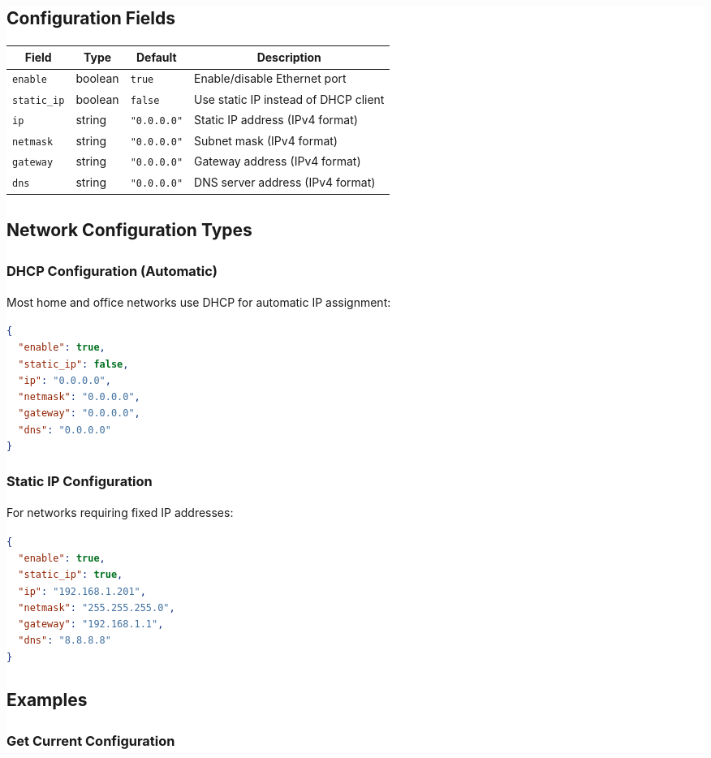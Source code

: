 ## Configuration Fields

| Field | Type | Default | Description |
|-------|------|---------|-------------|
| `enable` | boolean | `true` | Enable/disable Ethernet port |
| `static_ip` | boolean | `false` | Use static IP instead of DHCP client |
| `ip` | string | `"0.0.0.0"` | Static IP address (IPv4 format) |
| `netmask` | string | `"0.0.0.0"` | Subnet mask (IPv4 format) |
| `gateway` | string | `"0.0.0.0"` | Gateway address (IPv4 format) |
| `dns` | string | `"0.0.0.0"` | DNS server address (IPv4 format) |

## Network Configuration Types

### DHCP Configuration (Automatic)

Most home and office networks use DHCP for automatic IP assignment:

```json
{
  "enable": true,
  "static_ip": false,
  "ip": "0.0.0.0",
  "netmask": "0.0.0.0",
  "gateway": "0.0.0.0",
  "dns": "0.0.0.0"
}
```

### Static IP Configuration

For networks requiring fixed IP addresses:

```json
{
  "enable": true,
  "static_ip": true,
  "ip": "192.168.1.201",
  "netmask": "255.255.255.0",
  "gateway": "192.168.1.1",
  "dns": "8.8.8.8"
}
```

## Examples

### Get Current Configuration
